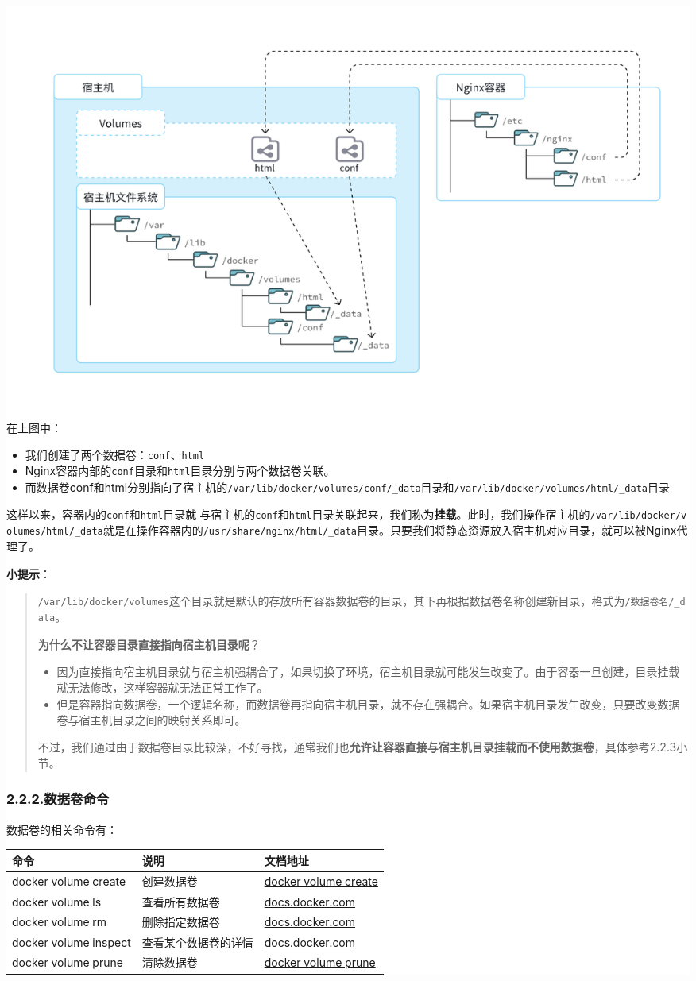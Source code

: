 ![image-20240112014710461](./assets/image-20240112014710461.png)

在上图中：

- 我们创建了两个数据卷：`conf`、`html`
- Nginx容器内部的`conf`目录和`html`目录分别与两个数据卷关联。
- 而数据卷conf和html分别指向了宿主机的`/var/lib/docker/volumes/conf/_data`目录和`/var/lib/docker/volumes/html/_data`目录

这样以来，容器内的`conf`和`html`目录就 与宿主机的`conf`和`html`目录关联起来，我们称为**挂载**。此时，我们操作宿主机的`/var/lib/docker/volumes/html/_data`就是在操作容器内的`/usr/share/nginx/html/_data`目录。只要我们将静态资源放入宿主机对应目录，就可以被Nginx代理了。

**小提示**：

> `/var/lib/docker/volumes`这个目录就是默认的存放所有容器数据卷的目录，其下再根据数据卷名称创建新目录，格式为`/数据卷名/_data`。
>
> **为什么不让容器目录直接指向****宿主机****目录呢**？
>
> - 因为直接指向宿主机目录就与宿主机强耦合了，如果切换了环境，宿主机目录就可能发生改变了。由于容器一旦创建，目录挂载就无法修改，这样容器就无法正常工作了。
> - 但是容器指向数据卷，一个逻辑名称，而数据卷再指向宿主机目录，就不存在强耦合。如果宿主机目录发生改变，只要改变数据卷与宿主机目录之间的映射关系即可。
>
> 不过，我们通过由于数据卷目录比较深，不好寻找，通常我们也**允许让容器直接与****宿主机****目录挂载而不使用数据卷**，具体参考2.2.3小节。

### 2.2.2.数据卷命令

数据卷的相关命令有：

| **命令**              | **说明**             | **文档地址**                                                 |
| :-------------------- | :------------------- | :----------------------------------------------------------- |
| docker volume create  | 创建数据卷           | [docker volume create](https://docs.docker.com/engine/reference/commandline/volume_create/) |
| docker volume ls      | 查看所有数据卷       | [docs.docker.com](https://docs.docker.com/engine/reference/commandline/volume_ls/) |
| docker volume rm      | 删除指定数据卷       | [docs.docker.com](https://docs.docker.com/engine/reference/commandline/volume_prune/) |
| docker volume inspect | 查看某个数据卷的详情 | [docs.docker.com](https://docs.docker.com/engine/reference/commandline/volume_inspect/) |
| docker volume prune   | 清除数据卷           | [docker volume prune](https://docs.docker.com/engine/reference/commandline/volume_prune/) |
